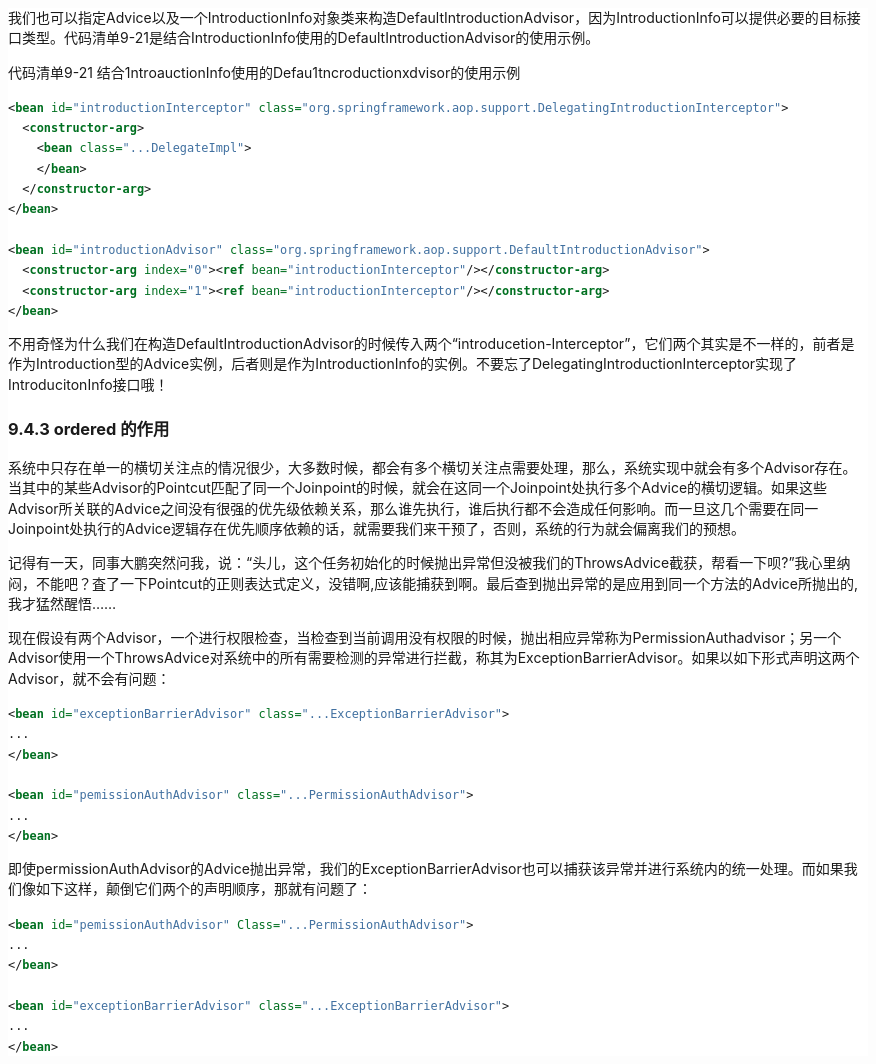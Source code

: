 我们也可以指定Advice以及一个IntroductionInfo对象类来构造DefaultIntroductionAdvisor，因为IntroductionInfo可以提供必要的目标接口类型。代码清单9-21是结合IntroductionInfo使用的DefaultIntroductionAdvisor的使用示例。

代码清单9-21 结合1ntroauctionInfo使用的Defau1tncroductionxdvisor的使用示例

```xml
<bean id="introductionInterceptor" class="org.springframework.aop.support.DelegatingIntroductionInterceptor">
  <constructor-arg>
    <bean class="...DelegateImpl">
    </bean>
  </constructor-arg>
</bean>

<bean id="introductionAdvisor" class="org.springframework.aop.support.DefaultIntroductionAdvisor">
  <constructor-arg index="0"><ref bean="introductionInterceptor"/></constructor-arg>
  <constructor-arg index="1"><ref bean="introductionInterceptor"/></constructor-arg>
</bean>
```

不用奇怪为什么我们在构造DefaultIntroductionAdvisor的时候传入两个“introducetion-Interceptor”，它们两个其实是不一样的，前者是作为Introduction型的Advice实例，后者则是作为IntroductionInfo的实例。不要忘了DelegatingIntroductionInterceptor实现了IntroducitonInfo接口哦！

### 9.4.3 ordered 的作用

系统中只存在单一的横切关注点的情况很少，大多数时候，都会有多个横切关注点需要处理，那么，系统实现中就会有多个Advisor存在。当其中的某些Advisor的Pointcut匹配了同一个Joinpoint的时候，就会在这同一个Joinpoint处执行多个Advice的横切逻辑。如果这些Advisor所关联的Advice之间没有很强的优先级依赖关系，那么谁先执行，谁后执行都不会造成任何影响。而一旦这几个需要在同一Joinpoint处执行的Advice逻辑存在优先顺序依赖的话，就需要我们来干预了，否则，系统的行为就会偏离我们的预想。

记得有一天，同事大鹏突然问我，说：“头儿，这个任务初始化的时候抛出异常但没被我们的ThrowsAdvice截获，帮看一下呗?”我心里纳闷，不能吧？査了一下Pointcut的正则表达式定义，没错啊,应该能捕获到啊。最后查到抛出异常的是应用到同一个方法的Advice所抛出的,我才猛然醒悟……

现在假设有两个Advisor，一个进行权限检查，当检查到当前调用没有权限的时候，抛出相应异常称为PermissionAuthadvisor；另一个Advisor使用一个ThrowsAdvice对系统中的所有需要检测的异常进行拦截，称其为ExceptionBarrierAdvisor。如果以如下形式声明这两个Advisor，就不会有问题：

```xml
<bean id="exceptionBarrierAdvisor" class="...ExceptionBarrierAdvisor">
...
</bean>

<bean id="pemissionAuthAdvisor" class="...PermissionAuthAdvisor">
...
</bean>
```

即使permissionAuthAdvisor的Advice抛出异常，我们的ExceptionBarrierAdvisor也可以捕获该异常并进行系统内的统一处理。而如果我们像如下这样，颠倒它们两个的声明顺序，那就有问题了：

```xml
<bean id="pemissionAuthAdvisor" Class="...PermissionAuthAdvisor">
...
</bean>

<bean id="exceptionBarrierAdvisor" class="...ExceptionBarrierAdvisor">
...
</bean>
```
